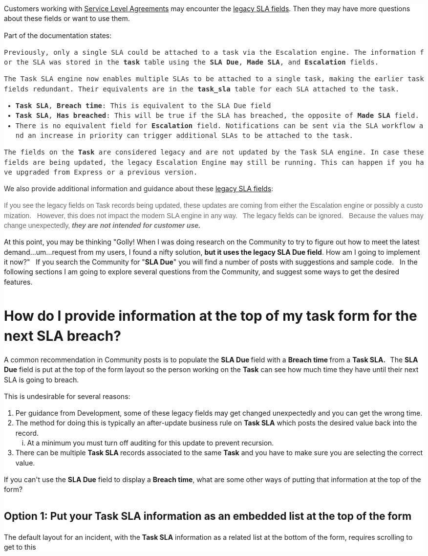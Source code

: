 <p>Customers working with <a title="ocs.servicenow.com/bundle/istanbul-it-service-management/page/product/service-level-management/concept/c_GetStartedWithSLAs.html" href="https://docs.servicenow.com/bundle/istanbul-it-service-management/page/product/service-level-management/concept/c_GetStartedWithSLAs.html">Service Level Agreements</a> may encounter the <a title="ocs.servicenow.com/bundle/istanbul-it-service-management/page/product/service-level-management/concept/c_LegacySLAFields.html" href="https://docs.servicenow.com/bundle/istanbul-it-service-management/page/product/service-level-management/concept/c_LegacySLAFields.html">legacy SLA fields</a>. Then they may have more questions about these fields or want to use them.</p><p></p><p>Part of the documentation states:</p><pre __default_attr="info" __jive_macro_name="alert" alert="info" class="jive_text_macro jive_macro_alert" data-renderedposition="84.71590423583984_7.997159004211426_1134_260"><p style="margin-bottom: 10px;"><span style="color: #303030;">Previously, only a single SLA could be attached to a task via the Escalation engine. The information for the SLA was stored in the <strong>task</strong> table using the <strong>SLA Due</strong>, <strong>Made SLA</strong>, and <strong>Escalation</strong> fields.</span></p><p style="margin-bottom: 10px;"><span style="color: #303030;">The Task SLA engine now enables multiple SLAs to be attached to a single task, making the earlier task fields redundant. Their equivalents are in the <span class="uicontrol" style="font-weight: bold;">task_sla</span> table for each SLA attached to the task.</span></p><ul><li><span style="color: #303030;"><span class="uicontrol" style="font-weight: bold;">Task SLA</span>, <span class="uicontrol" style="font-weight: bold;">Breach time</span>: This is equivalent to the SLA Due field</span></li><li><span style="color: #303030;"><span class="uicontrol" style="font-weight: bold;">Task SLA</span>, <span class="uicontrol" style="font-weight: bold;">Has breached</span>: This will be true if the SLA has breached, the opposite of <span class="uicontrol" style="font-weight: bold;">Made SLA</span> field.</span></li><li><span style="color: #303030;">There is no equivalent field for <span class="uicontrol" style="font-weight: bold;">Escalation</span> field. Notifications can be sent via the SLA workflow and an increase in priority can trigger additional SLAs to be attached to the task.</span></li></ul><p><span style="color: #303030;">The fields on the <strong>Task</strong> are considered legacy and are not updated by the Task SLA engine. In case these fields are being updated, the legacy Escalation Engine may still be running. This can happen if you have upgraded from Express or a previous version.</span></p></pre><div class="article-entry"><p><span style="color: #2e2e2e;">We also provide additional information and guidance about these <a title="i.service-now.com/kb_view.do?sysparm_article=KB0598456#8" href="https://hi.service-now.com/kb_view.do?sysparm_article=KB0598456#8">legacy SLA fields</a>:</span></p></div><pre __default_attr="info" __jive_macro_name="alert" alert="info" class="jive_text_macro jive_macro_alert" data-renderedposition="393.0823669433594_7.997159004211426_1134_65"><span style="color: #666666; font-family: arial, sans-serif;">If you see the legacy fields on Task records being updated, these updates are coming from either the Escalation engine or possibly a customization.   However, this does not impact the modern SLA engine in any way.   The legacy fields can be ignored.   Because the values may change unexpectedly, <em><strong>they are not intended for customer use.</strong></em></span></pre><p>At this point, you may be thinking "Golly! When I was doing research on the Community to try to figure out how to meet the latest demand...um...request from my users, I found a nifty solution, <strong>but it uses the legacy SLA Due field</strong>. How am I going to implement it now?"   If you search the Community for "<strong>SLA Due</strong>" you will find a number of posts with suggestions and sample code.   In the following sections I am going to explore several questions from the Community, and suggest some ways to get the desired features.</p><p></p><h1>How do I provide information at the top of my task form for the next SLA breach?</h1><p>A common recommendation in Community posts is to populate the <strong>SLA Due </strong>field with a <strong>Breach time </strong>from a <strong>Task SLA.   </strong>The <strong>SLA Due</strong> field is put at the top of the form layout so the person working on the <strong>Task</strong> can see how much time they have until their next SLA is going to breach.</p><p></p><p>This is undesirable for several reasons:</p><ol><li>Per guidance from Development, some of these legacy fields may get changed unexpectedly and you can get the wrong time.</li><li>The method for doing this is typically an after-update business rule on <strong>Task SLA</strong> which posts the desired value back into the record.<ol style="list-style-type: lower-roman;"><li>At a minimum you must turn off auditing for this update to prevent recursion.</li></ol></li><li>There can be multiple <strong>Task SLA </strong>records associated to the same <strong>Task</strong> and you have to make sure you are selecting the correct value.</li></ol><p>If you can't use the <strong>SLA Due</strong> field to display a <strong>Breach time</strong>, what are some other ways of putting that information at the top of the form?</p><p></p><h2>Option 1: Put your Task SLA information as an embedded list at the top of the form</h2><p style="text-align: left;">The default layout for an incident, with the <strong>Task SLA</strong> information as a related list at the bottom of the form, requires scrolling to get to this